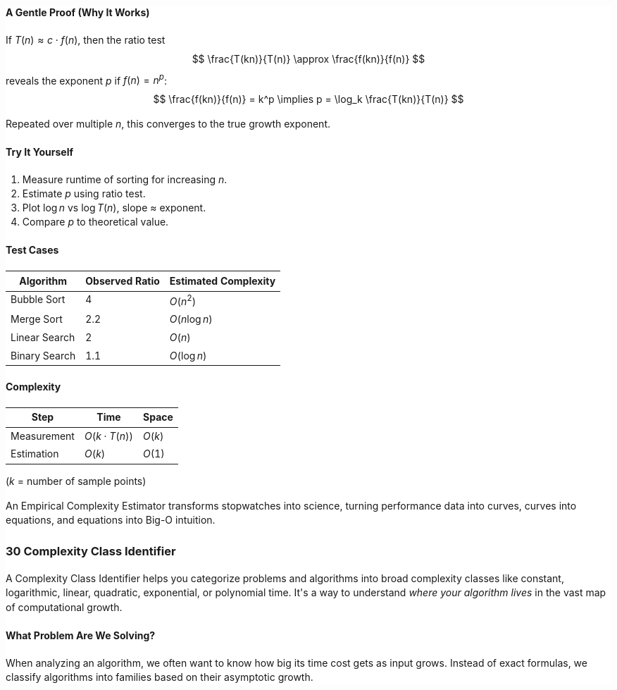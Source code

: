 #### A Gentle Proof (Why It Works)

If $T(n) \approx c \cdot f(n)$,
then the ratio test
$$
\frac{T(kn)}{T(n)} \approx \frac{f(kn)}{f(n)}
$$
reveals the exponent $p$ if $f(n) = n^p$:
$$
\frac{f(kn)}{f(n)} = k^p \implies p = \log_k \frac{T(kn)}{T(n)}
$$

Repeated over multiple $n$, this converges to the true growth exponent.

#### Try It Yourself

1. Measure runtime of sorting for increasing $n$.
2. Estimate $p$ using ratio test.
3. Plot $\log n$ vs $\log T(n)$, slope ≈ exponent.
4. Compare $p$ to theoretical value.

#### Test Cases

| Algorithm     | Observed Ratio | Estimated Complexity |
| ------------- | -------------- | -------------------- |
| Bubble Sort   | 4              | $O(n^2)$             |
| Merge Sort    | 2.2            | $O(n \log n)$        |
| Linear Search | 2              | $O(n)$               |
| Binary Search | 1.1            | $O(\log n)$          |

#### Complexity

| Step        | Time              | Space  |
| ----------- | ----------------- | ------ |
| Measurement | $O(k \cdot T(n))$ | $O(k)$ |
| Estimation  | $O(k)$            | $O(1)$ |

($k$ = number of sample points)

An Empirical Complexity Estimator transforms stopwatches into science, turning performance data into curves, curves into equations, and equations into Big-O intuition.

### 30 Complexity Class Identifier

A Complexity Class Identifier helps you categorize problems and algorithms into broad complexity classes like constant, logarithmic, linear, quadratic, exponential, or polynomial time. It's a way to understand *where your algorithm lives* in the vast map of computational growth.

#### What Problem Are We Solving?

When analyzing an algorithm, we often want to know how big its time cost gets as input grows.
Instead of exact formulas, we classify algorithms into families based on their asymptotic growth.
